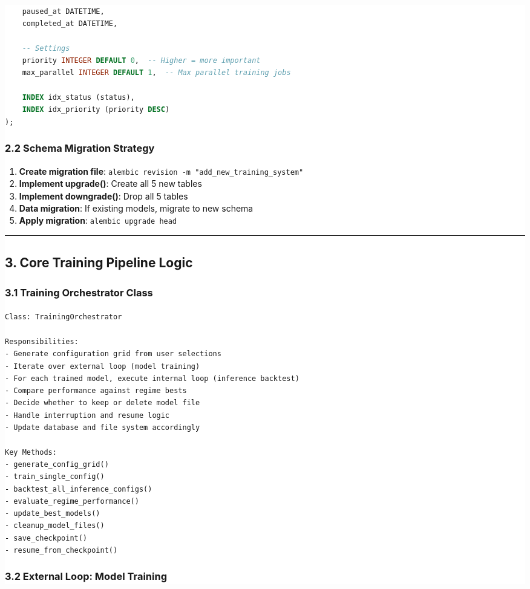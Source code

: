 ```sql
    paused_at DATETIME,
    completed_at DATETIME,
    
    -- Settings
    priority INTEGER DEFAULT 0,  -- Higher = more important
    max_parallel INTEGER DEFAULT 1,  -- Max parallel training jobs
    
    INDEX idx_status (status),
    INDEX idx_priority (priority DESC)
);
```

### 2.2 Schema Migration Strategy

1. **Create migration file**: `alembic revision -m "add_new_training_system"`
2. **Implement upgrade()**: Create all 5 new tables
3. **Implement downgrade()**: Drop all 5 tables
4. **Data migration**: If existing models, migrate to new schema
5. **Apply migration**: `alembic upgrade head`

---

## 3. Core Training Pipeline Logic

### 3.1 Training Orchestrator Class

```
Class: TrainingOrchestrator

Responsibilities:
- Generate configuration grid from user selections
- Iterate over external loop (model training)
- For each trained model, execute internal loop (inference backtest)
- Compare performance against regime bests
- Decide whether to keep or delete model file
- Handle interruption and resume logic
- Update database and file system accordingly

Key Methods:
- generate_config_grid()
- train_single_config()
- backtest_all_inference_configs()
- evaluate_regime_performance()
- update_best_models()
- cleanup_model_files()
- save_checkpoint()
- resume_from_checkpoint()
```

### 3.2 External Loop: Model Training
